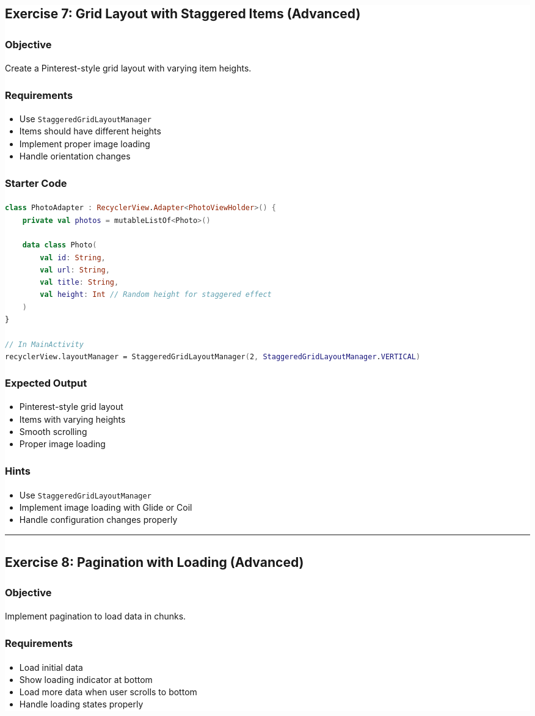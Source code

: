 
## Exercise 7: Grid Layout with Staggered Items (Advanced)

### Objective
Create a Pinterest-style grid layout with varying item heights.

### Requirements
- Use `StaggeredGridLayoutManager`
- Items should have different heights
- Implement proper image loading
- Handle orientation changes

### Starter Code
```kotlin
class PhotoAdapter : RecyclerView.Adapter<PhotoViewHolder>() {
    private val photos = mutableListOf<Photo>()
    
    data class Photo(
        val id: String,
        val url: String,
        val title: String,
        val height: Int // Random height for staggered effect
    )
}

// In MainActivity
recyclerView.layoutManager = StaggeredGridLayoutManager(2, StaggeredGridLayoutManager.VERTICAL)
```

### Expected Output
- Pinterest-style grid layout
- Items with varying heights
- Smooth scrolling
- Proper image loading

### Hints
- Use `StaggeredGridLayoutManager`
- Implement image loading with Glide or Coil
- Handle configuration changes properly

---

## Exercise 8: Pagination with Loading (Advanced)

### Objective
Implement pagination to load data in chunks.

### Requirements
- Load initial data
- Show loading indicator at bottom
- Load more data when user scrolls to bottom
- Handle loading states properly
